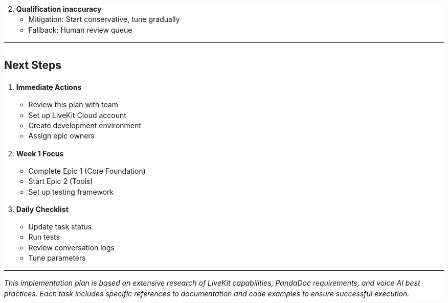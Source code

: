 2. **Qualification inaccuracy**
   - Mitigation: Start conservative, tune gradually
   - Fallback: Human review queue

---

## Next Steps

1. **Immediate Actions**
   - Review this plan with team
   - Set up LiveKit Cloud account
   - Create development environment
   - Assign epic owners

2. **Week 1 Focus**
   - Complete Epic 1 (Core Foundation)
   - Start Epic 2 (Tools)
   - Set up testing framework

3. **Daily Checklist**
   - Update task status
   - Run tests
   - Review conversation logs
   - Tune parameters

---

*This implementation plan is based on extensive research of LiveKit capabilities, PandaDoc requirements, and voice AI best practices. Each task includes specific references to documentation and code examples to ensure successful execution.*

